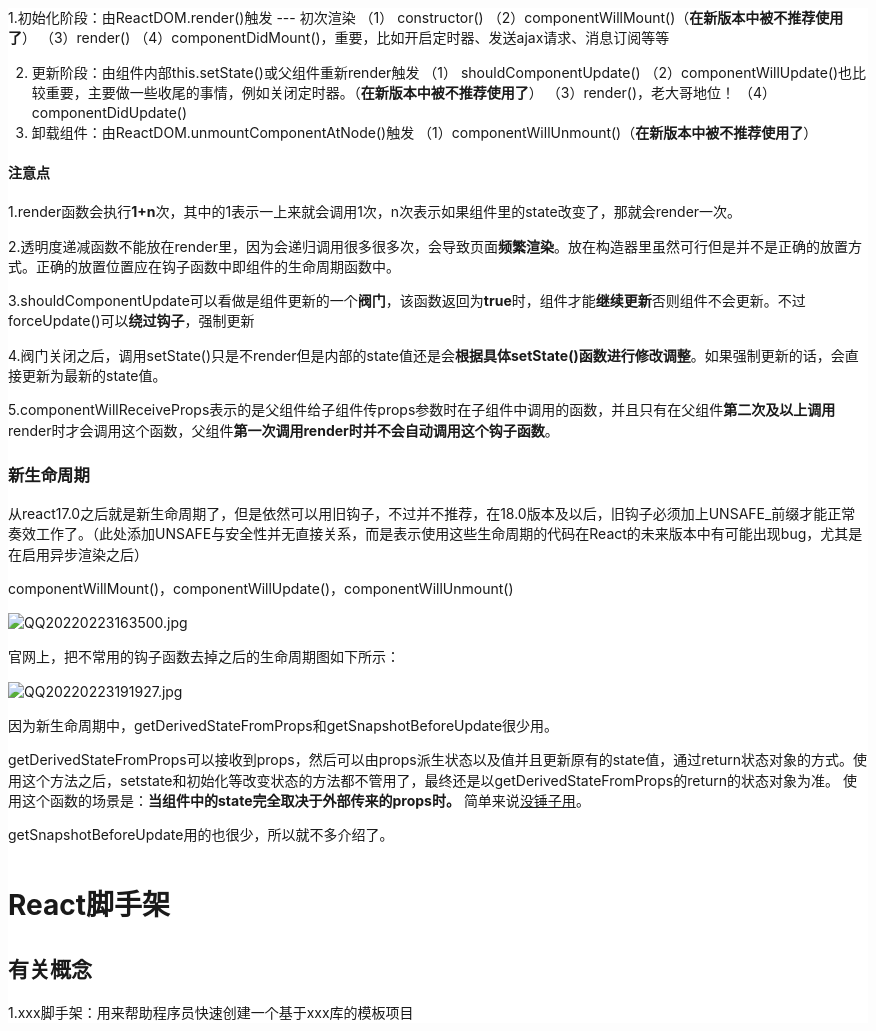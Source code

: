 1.初始化阶段：由ReactDOM.render()触发 --- 初次渲染
      （1） constructor()
      （2）componentWillMount()（**在新版本中被不推荐使用了**）
      （3）render()
      （4）componentDidMount()，重要，比如开启定时器、发送ajax请求、消息订阅等等

2. 更新阶段：由组件内部this.setState()或父组件重新render触发
      （1） shouldComponentUpdate()
      （2）componentWillUpdate()也比较重要，主要做一些收尾的事情，例如关闭定时器。（**在新版本中被不推荐使用了**）
      （3）render()，老大哥地位！
      （4）componentDidUpdate()
3. 卸载组件：由ReactDOM.unmountComponentAtNode()触发
     （1）componentWillUnmount()（**在新版本中被不推荐使用了**）

#### 注意点

1.render函数会执行**1+n**次，其中的1表示一上来就会调用1次，n次表示如果组件里的state改变了，那就会render一次。

2.透明度递减函数不能放在render里，因为会递归调用很多很多次，会导致页面**频繁渲染**。放在构造器里虽然可行但是并不是正确的放置方式。正确的放置位置应在钩子函数中即组件的生命周期函数中。

3.shouldComponentUpdate可以看做是组件更新的一个**阀门**，该函数返回为**true**时，组件才能**继续更新**否则组件不会更新。不过forceUpdate()可以**绕过钩子**，强制更新

4.阀门关闭之后，调用setState()只是不render但是内部的state值还是会**根据具体setState()函数进行修改调整**。如果强制更新的话，会直接更新为最新的state值。

5.componentWillReceiveProps表示的是父组件给子组件传props参数时在子组件中调用的函数，并且只有在父组件**第二次及以上调用**render时才会调用这个函数，父组件**第一次调用render时并不会自动调用这个钩子函数**。

### 新生命周期

从react17.0之后就是新生命周期了，但是依然可以用旧钩子，不过并不推荐，在18.0版本及以后，旧钩子必须加上UNSAFE_前缀才能正常奏效工作了。（此处添加UNSAFE与安全性并无直接关系，而是表示使用这些生命周期的代码在React的未来版本中有可能出现bug，尤其是在启用异步渲染之后） 

componentWillMount()，componentWillUpdate()，componentWillUnmount()

![QQ20220223163500.jpg](https://img.pterclub.com/images/2022/02/23/QQ20220223163500.jpg)

官网上，把不常用的钩子函数去掉之后的生命周期图如下所示：

![QQ20220223191927.jpg](https://img.pterclub.com/images/2022/02/23/QQ20220223191927.jpg)

因为新生命周期中，getDerivedStateFromProps和getSnapshotBeforeUpdate很少用。

getDerivedStateFromProps可以接收到props，然后可以由props派生状态以及值并且更新原有的state值，通过return状态对象的方式。使用这个方法之后，setstate和初始化等改变状态的方法都不管用了，最终还是以getDerivedStateFromProps的return的状态对象为准。
使用这个函数的场景是：**当组件中的state完全取决于外部传来的props时。** 
简单来说<u>没锤子用</u>。

getSnapshotBeforeUpdate用的也很少，所以就不多介绍了。

# React脚手架

## 有关概念

1.xxx脚手架：用来帮助程序员快速创建一个基于xxx库的模板项目
